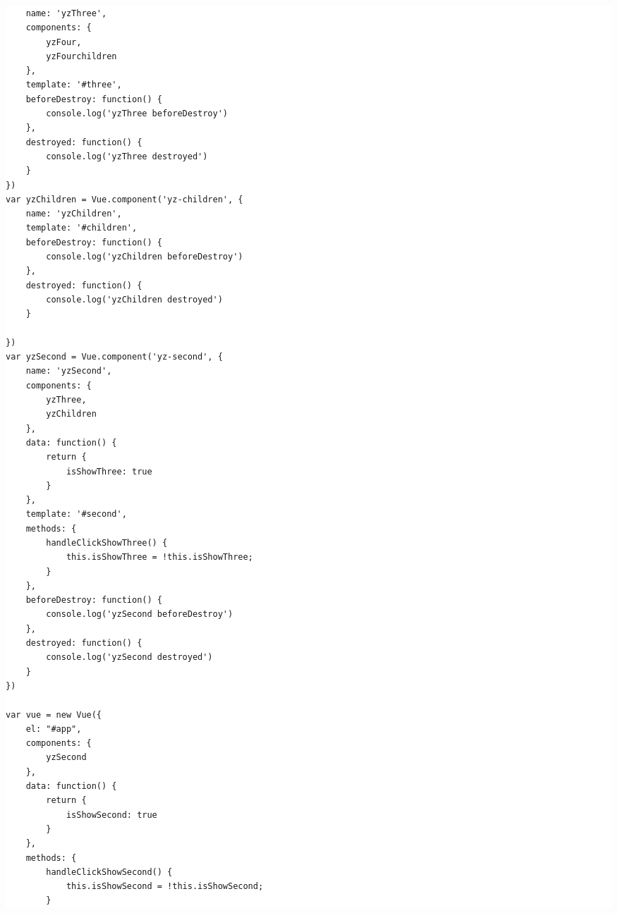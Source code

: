 ```html
    name: 'yzThree',
    components: {
        yzFour,
        yzFourchildren
    },
    template: '#three',
    beforeDestroy: function() {
        console.log('yzThree beforeDestroy')
    },
    destroyed: function() {
        console.log('yzThree destroyed')
    }
})
var yzChildren = Vue.component('yz-children', {
    name: 'yzChildren',
    template: '#children',
    beforeDestroy: function() {
        console.log('yzChildren beforeDestroy')
    },
    destroyed: function() {
        console.log('yzChildren destroyed')
    }

})
var yzSecond = Vue.component('yz-second', {
    name: 'yzSecond',
    components: {
        yzThree,
        yzChildren
    },
    data: function() {
        return {
            isShowThree: true
        }
    },
    template: '#second',
    methods: {
        handleClickShowThree() {
            this.isShowThree = !this.isShowThree;
        }
    },
    beforeDestroy: function() {
        console.log('yzSecond beforeDestroy')
    },
    destroyed: function() {
        console.log('yzSecond destroyed')
    }
})

var vue = new Vue({
    el: "#app",
    components: {
        yzSecond
    },
    data: function() {
        return {
            isShowSecond: true
        }
    },
    methods: {
        handleClickShowSecond() {
            this.isShowSecond = !this.isShowSecond;
        }
```